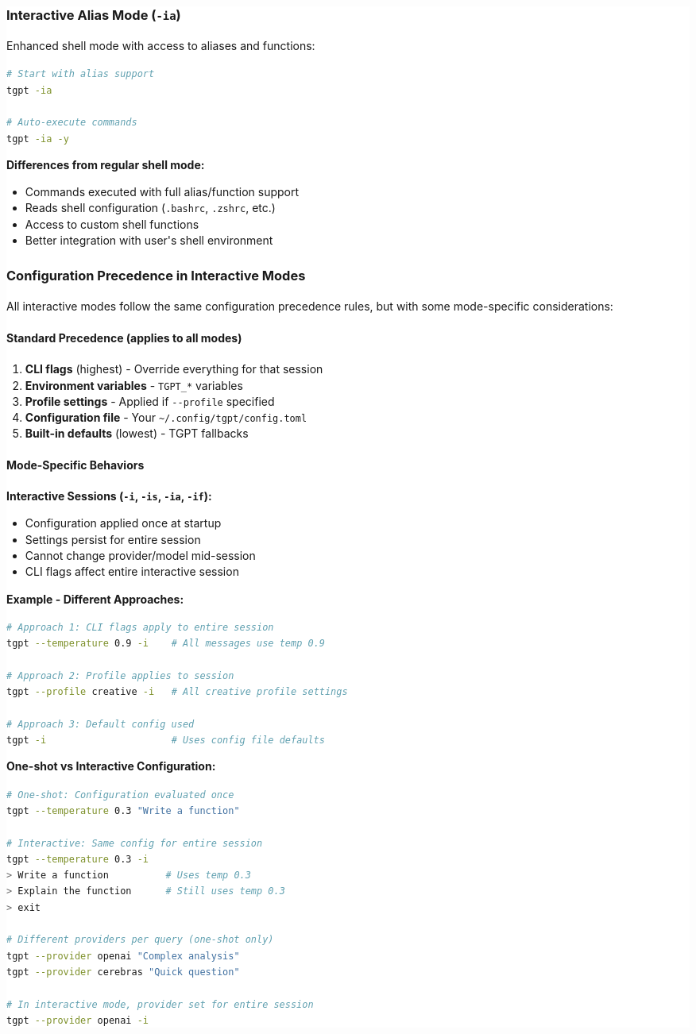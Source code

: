 ### Interactive Alias Mode (`-ia`)

Enhanced shell mode with access to aliases and functions:

```bash
# Start with alias support
tgpt -ia

# Auto-execute commands
tgpt -ia -y
```

**Differences from regular shell mode:**
- Commands executed with full alias/function support
- Reads shell configuration (`.bashrc`, `.zshrc`, etc.)
- Access to custom shell functions
- Better integration with user's shell environment

### Configuration Precedence in Interactive Modes

All interactive modes follow the same configuration precedence rules, but with some mode-specific considerations:

#### Standard Precedence (applies to all modes)
1. **CLI flags** (highest) - Override everything for that session
2. **Environment variables** - `TGPT_*` variables
3. **Profile settings** - Applied if `--profile` specified
4. **Configuration file** - Your `~/.config/tgpt/config.toml`
5. **Built-in defaults** (lowest) - TGPT fallbacks

#### Mode-Specific Behaviors

**Interactive Sessions (`-i`, `-is`, `-ia`, `-if`):**
- Configuration applied once at startup
- Settings persist for entire session
- Cannot change provider/model mid-session
- CLI flags affect entire interactive session

**Example - Different Approaches:**
```bash
# Approach 1: CLI flags apply to entire session
tgpt --temperature 0.9 -i    # All messages use temp 0.9

# Approach 2: Profile applies to session
tgpt --profile creative -i   # All creative profile settings

# Approach 3: Default config used
tgpt -i                      # Uses config file defaults
```

**One-shot vs Interactive Configuration:**
```bash
# One-shot: Configuration evaluated once
tgpt --temperature 0.3 "Write a function"

# Interactive: Same config for entire session
tgpt --temperature 0.3 -i
> Write a function          # Uses temp 0.3
> Explain the function      # Still uses temp 0.3
> exit

# Different providers per query (one-shot only)
tgpt --provider openai "Complex analysis"
tgpt --provider cerebras "Quick question"

# In interactive mode, provider set for entire session
tgpt --provider openai -i
```